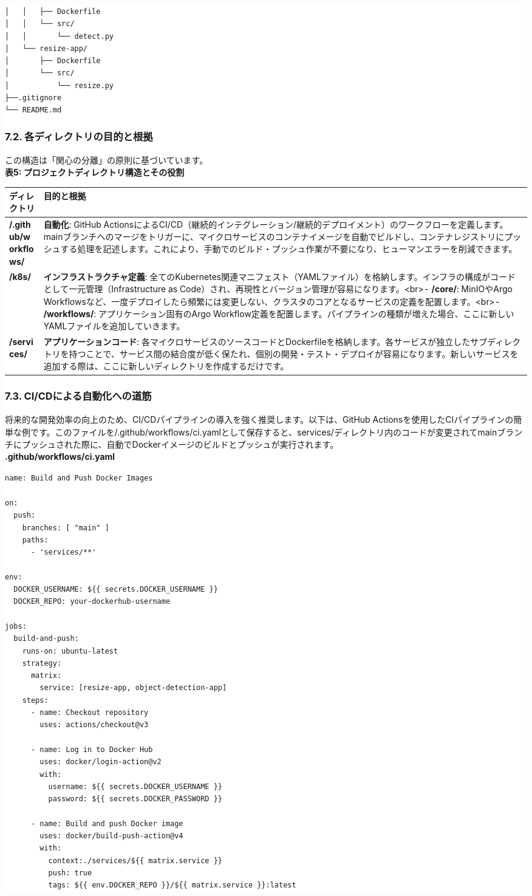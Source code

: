 ```
│   │   ├── Dockerfile  
│   │   └── src/  
│   │       └── detect.py  
│   └── resize-app/  
│       ├── Dockerfile  
│       └── src/  
│           └── resize.py  
├──.gitignore  
└── README.md
```
### **7.2. 各ディレクトリの目的と根拠**

この構造は「関心の分離」の原則に基づいています。  
**表5: プロジェクトディレクトリ構造とその役割**

| ディレクトリ            | 目的と根拠                                                                                                                                                                                                                                                                                                                                                                                                                                                                                              |
| :---------------------- | :------------------------------------------------------------------------------------------------------------------------------------------------------------------------------------------------------------------------------------------------------------------------------------------------------------------------------------------------------------------------------------------------------------------------------------------------------------------------------------------------------ |
| **/.github/workflows/** | **自動化**: GitHub ActionsによるCI/CD（継続的インテグレーション/継続的デプロイメント）のワークフローを定義します。mainブランチへのマージをトリガーに、マイクロサービスのコンテナイメージを自動でビルドし、コンテナレジストリにプッシュする処理を記述します。これにより、手動でのビルド・プッシュ作業が不要になり、ヒューマンエラーを削減できます。                                                                                                                                                      |
| **/k8s/**               | **インフラストラクチャ定義**: 全てのKubernetes関連マニフェスト（YAMLファイル）を格納します。インフラの構成がコードとして一元管理（Infrastructure as Code）され、再現性とバージョン管理が容易になります。\<br\>- **/core/**: MinIOやArgo Workflowsなど、一度デプロイしたら頻繁には変更しない、クラスタのコアとなるサービスの定義を配置します。\<br\>- **/workflows/**: アプリケーション固有のArgo Workflow定義を配置します。パイプラインの種類が増えた場合、ここに新しいYAMLファイルを追加していきます。 |
| **/services/**          | **アプリケーションコード**: 各マイクロサービスのソースコードとDockerfileを格納します。各サービスが独立したサブディレクトリを持つことで、サービス間の結合度が低く保たれ、個別の開発・テスト・デプロイが容易になります。新しいサービスを追加する際は、ここに新しいディレクトリを作成するだけです。                                                                                                                                                                                                        |

### **7.3. CI/CDによる自動化への道筋**

将来的な開発効率の向上のため、CI/CDパイプラインの導入を強く推奨します。以下は、GitHub Actionsを使用したCIパイプラインの簡単な例です。このファイルを/.github/workflows/ci.yamlとして保存すると、services/ディレクトリ内のコードが変更されてmainブランチにプッシュされた際に、自動でDockerイメージのビルドとプッシュが実行されます。  
**.github/workflows/ci.yaml**  
```
name: Build and Push Docker Images

on:  
  push:  
    branches: [ "main" ]  
    paths:  
      - 'services/**'

env:  
  DOCKER_USERNAME: ${{ secrets.DOCKER_USERNAME }}  
  DOCKER_REPO: your-dockerhub-username

jobs:  
  build-and-push:  
    runs-on: ubuntu-latest  
    strategy:  
      matrix:  
        service: [resize-app, object-detection-app]  
    steps:  
      - name: Checkout repository  
        uses: actions/checkout@v3

      - name: Log in to Docker Hub  
        uses: docker/login-action@v2  
        with:  
          username: ${{ secrets.DOCKER_USERNAME }}  
          password: ${{ secrets.DOCKER_PASSWORD }}

      - name: Build and push Docker image  
        uses: docker/build-push-action@v4  
        with:  
          context:./services/${{ matrix.service }}  
          push: true  
          tags: ${{ env.DOCKER_REPO }}/${{ matrix.service }}:latest
```